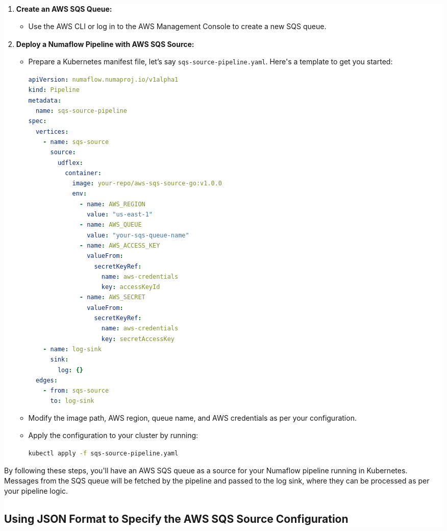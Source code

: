 1. **Create an AWS SQS Queue:**
    - Use the AWS CLI or log in to the AWS Management Console to create a new SQS queue.

2. **Deploy a Numaflow Pipeline with AWS SQS Source:**
    - Prepare a Kubernetes manifest file, let’s say `sqs-source-pipeline.yaml`. Here's a template to get you started:

      ```yaml
      apiVersion: numaflow.numaproj.io/v1alpha1
      kind: Pipeline
      metadata:
        name: sqs-source-pipeline
      spec:
        vertices:
          - name: sqs-source
            source:
              udflex:
                container:
                  image: your-repo/aws-sqs-source-go:v1.0.0
                  env:
                    - name: AWS_REGION
                      value: "us-east-1"
                    - name: AWS_QUEUE
                      value: "your-sqs-queue-name"
                    - name: AWS_ACCESS_KEY
                      valueFrom:
                        secretKeyRef:
                          name: aws-credentials
                          key: accessKeyId
                    - name: AWS_SECRET
                      valueFrom:
                        secretKeyRef:
                          name: aws-credentials
                          key: secretAccessKey
          - name: log-sink
            sink:
              log: {}
        edges:
          - from: sqs-source
            to: log-sink
      ```

    - Modify the image path, AWS region, queue name, and AWS credentials as per your configuration.
    - Apply the configuration to your cluster by running:

      ```bash
      kubectl apply -f sqs-source-pipeline.yaml
      ```

By following these steps, you'll have an AWS SQS queue as a source for your Numaflow pipeline running in Kubernetes. Messages from the SQS queue will be fetched by the pipeline and passed to the log sink, where they can be processed as per your pipeline logic.

## Using JSON Format to Specify the AWS SQS Source Configuration
